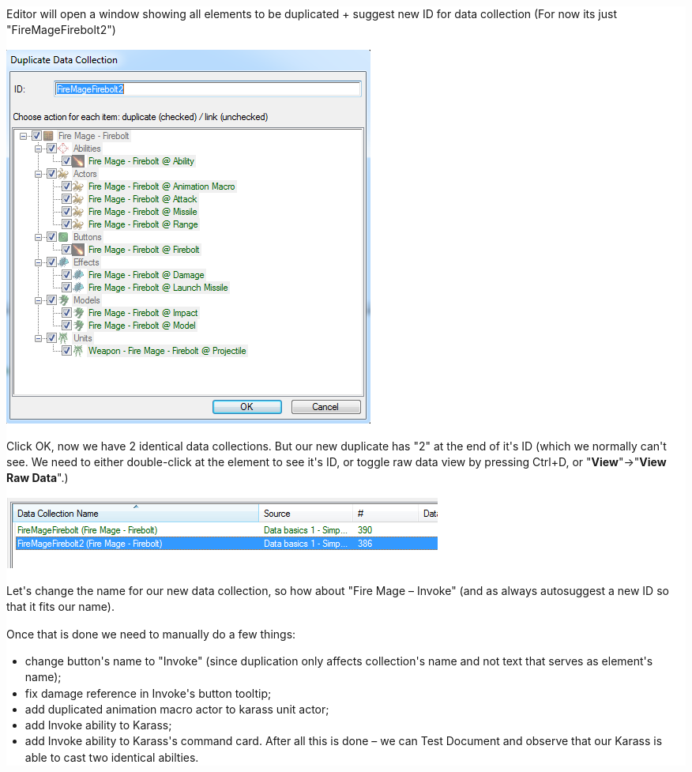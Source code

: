Editor will open a window showing all elements to be duplicated + suggest new ID for data collection (For now its just "FireMageFirebolt2")

 ![](Assets/P2_1_DCDuplication2.png)

Click OK, now we have 2 identical data collections. But our new duplicate has "2" at the end of it's ID (which we normally can't see. We need to either double-click at the element to see it's ID, or toggle raw data view  by pressing Ctrl+D, or "**View**"->"**View Raw Data**".)

 ![](Assets/P2_1_DCDuplication3.png)

Let's change the name for our new data collection, so how about "Fire Mage – Invoke" (and as always autosuggest a new ID so that it fits our name).

Once that is done we need to manually do a few things:
- change button's name to "Invoke" (since duplication only affects collection's name and not text that serves as element's name);
- fix damage reference in Invoke's button tooltip;
- add duplicated animation macro actor to karass unit actor;
- add Invoke ability to Karass;
- add Invoke ability to Karass's command card.
After all this is done – we can Test Document and observe that our Karass is able to cast two identical abilties.
